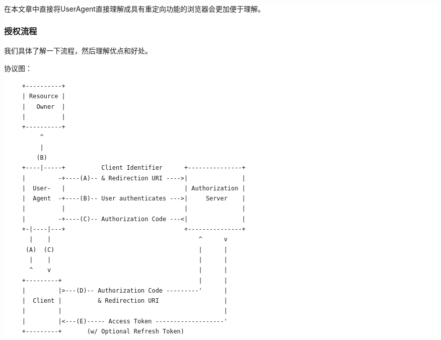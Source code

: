 ​		在本文章中直接将UserAgent直接理解成具有重定向功能的浏览器会更加便于理解。



### 授权流程

我们具体了解一下流程，然后理解优点和好处。

协议图：

```tex
     +----------+
     | Resource |
     |   Owner  |
     |          |
     +----------+
          ^
          |
         (B)
     +----|-----+          Client Identifier      +---------------+
     |         -+----(A)-- & Redirection URI ---->|               |
     |  User-   |                                 | Authorization |
     |  Agent  -+----(B)-- User authenticates --->|     Server    |
     |          |                                 |               |
     |         -+----(C)-- Authorization Code ---<|               |
     +-|----|---+                                 +---------------+
       |    |                                         ^      v
      (A)  (C)                                        |      |
       |    |                                         |      |
       ^    v                                         |      |
     +---------+                                      |      |
     |         |>---(D)-- Authorization Code ---------'      |
     |  Client |          & Redirection URI                  |
     |         |                                             |
     |         |<---(E)----- Access Token -------------------'
     +---------+       (w/ Optional Refresh Token)
```




